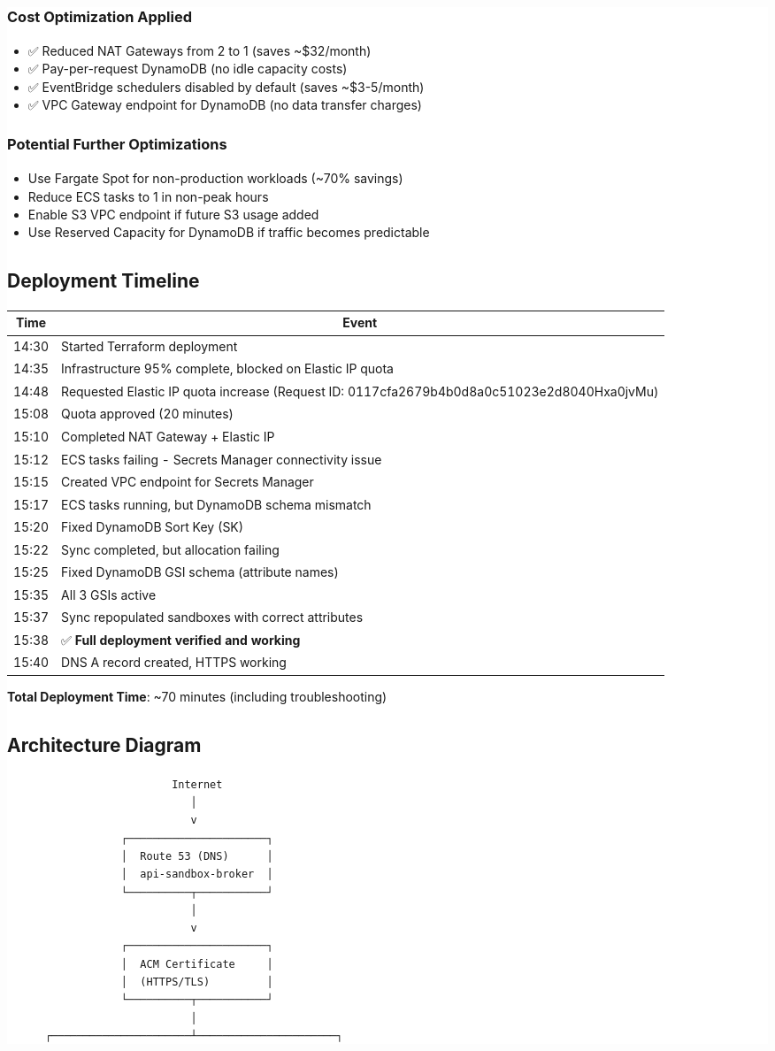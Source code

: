 ### Cost Optimization Applied
- ✅ Reduced NAT Gateways from 2 to 1 (saves ~$32/month)
- ✅ Pay-per-request DynamoDB (no idle capacity costs)
- ✅ EventBridge schedulers disabled by default (saves ~$3-5/month)
- ✅ VPC Gateway endpoint for DynamoDB (no data transfer charges)

### Potential Further Optimizations
- Use Fargate Spot for non-production workloads (~70% savings)
- Reduce ECS tasks to 1 in non-peak hours
- Enable S3 VPC endpoint if future S3 usage added
- Use Reserved Capacity for DynamoDB if traffic becomes predictable

## Deployment Timeline

| Time | Event |
|------|-------|
| 14:30 | Started Terraform deployment |
| 14:35 | Infrastructure 95% complete, blocked on Elastic IP quota |
| 14:48 | Requested Elastic IP quota increase (Request ID: 0117cfa2679b4b0d8a0c51023e2d8040Hxa0jvMu) |
| 15:08 | Quota approved (20 minutes) |
| 15:10 | Completed NAT Gateway + Elastic IP |
| 15:12 | ECS tasks failing - Secrets Manager connectivity issue |
| 15:15 | Created VPC endpoint for Secrets Manager |
| 15:17 | ECS tasks running, but DynamoDB schema mismatch |
| 15:20 | Fixed DynamoDB Sort Key (SK) |
| 15:22 | Sync completed, but allocation failing |
| 15:25 | Fixed DynamoDB GSI schema (attribute names) |
| 15:35 | All 3 GSIs active |
| 15:37 | Sync repopulated sandboxes with correct attributes |
| 15:38 | ✅ **Full deployment verified and working** |
| 15:40 | DNS A record created, HTTPS working |

**Total Deployment Time**: ~70 minutes (including troubleshooting)

## Architecture Diagram

```
                          Internet
                             │
                             v
                  ┌──────────────────────┐
                  │  Route 53 (DNS)      │
                  │  api-sandbox-broker  │
                  └──────────┬───────────┘
                             │
                             v
                  ┌──────────────────────┐
                  │  ACM Certificate     │
                  │  (HTTPS/TLS)         │
                  └──────────┬───────────┘
                             │
      ┌──────────────────────┴──────────────────────┐
```